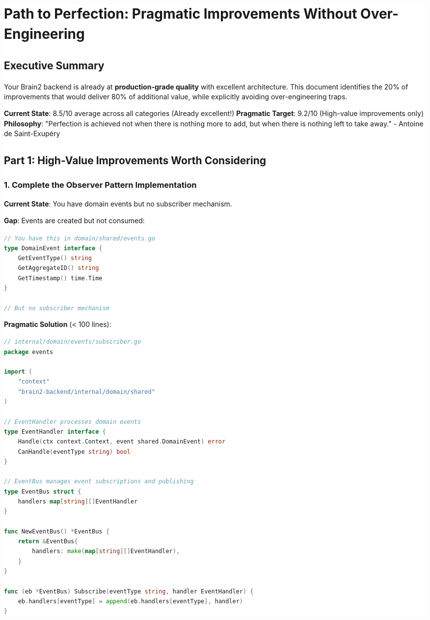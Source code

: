 # Path to Perfection: Pragmatic Improvements Without Over-Engineering

## Executive Summary

Your Brain2 backend is already at **production-grade quality** with excellent architecture. This document identifies the 20% of improvements that would deliver 80% of additional value, while explicitly avoiding over-engineering traps.

**Current State**: 8.5/10 average across all categories (Already excellent!)
**Pragmatic Target**: 9.2/10 (High-value improvements only)
**Philosophy**: "Perfection is achieved not when there is nothing more to add, but when there is nothing left to take away." - Antoine de Saint-Exupéry

## Part 1: High-Value Improvements Worth Considering

### 1. Complete the Observer Pattern Implementation

**Current State**: You have domain events but no subscriber mechanism.

**Gap**: Events are created but not consumed:
```go
// You have this in domain/shared/events.go
type DomainEvent interface {
    GetEventType() string
    GetAggregateID() string
    GetTimestamp() time.Time
}

// But no subscriber mechanism
```

**Pragmatic Solution** (< 100 lines):
```go
// internal/domain/events/subscriber.go
package events

import (
    "context"
    "brain2-backend/internal/domain/shared"
)

// EventHandler processes domain events
type EventHandler interface {
    Handle(ctx context.Context, event shared.DomainEvent) error
    CanHandle(eventType string) bool
}

// EventBus manages event subscriptions and publishing
type EventBus struct {
    handlers map[string][]EventHandler
}

func NewEventBus() *EventBus {
    return &EventBus{
        handlers: make(map[string][]EventHandler),
    }
}

func (eb *EventBus) Subscribe(eventType string, handler EventHandler) {
    eb.handlers[eventType] = append(eb.handlers[eventType], handler)
}

```